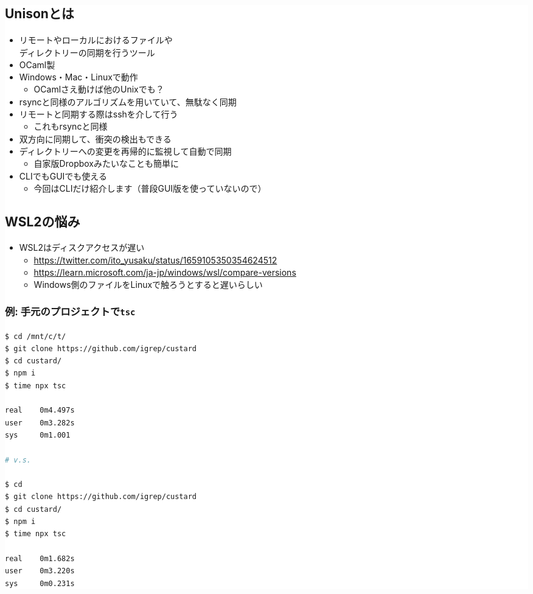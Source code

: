 





## Unisonとは

- リモートやローカルにおけるファイルや  
  ディレクトリーの同期を行うツール
- OCaml製
- Windows・Mac・Linuxで動作
    - OCamlさえ動けば他のUnixでも？
- rsyncと同様のアルゴリズムを用いていて、無駄なく同期
- リモートと同期する際はsshを介して行う
    - これもrsyncと同様
- 双方向に同期して、衝突の検出もできる
- ディレクトリーへの変更を再帰的に監視して自動で同期
    - 自家版Dropboxみたいなことも簡単に
- CLIでもGUIでも使える
    - 今回はCLIだけ紹介します（普段GUI版を使っていないので）







## WSL2の悩み

- WSL2はディスクアクセスが遅い
    - <https://twitter.com/ito_yusaku/status/1659105350354624512>
    - <https://learn.microsoft.com/ja-jp/windows/wsl/compare-versions>
    - Windows側のファイルをLinuxで触ろうとすると遅いらしい








### 例: 手元のプロジェクトで`tsc`

```bash
$ cd /mnt/c/t/
$ git clone https://github.com/igrep/custard
$ cd custard/
$ npm i
$ time npx tsc

real    0m4.497s
user    0m3.282s
sys     0m1.001

# v.s.

$ cd
$ git clone https://github.com/igrep/custard
$ cd custard/
$ npm i
$ time npx tsc

real    0m1.682s
user    0m3.220s
sys     0m0.231s
```
